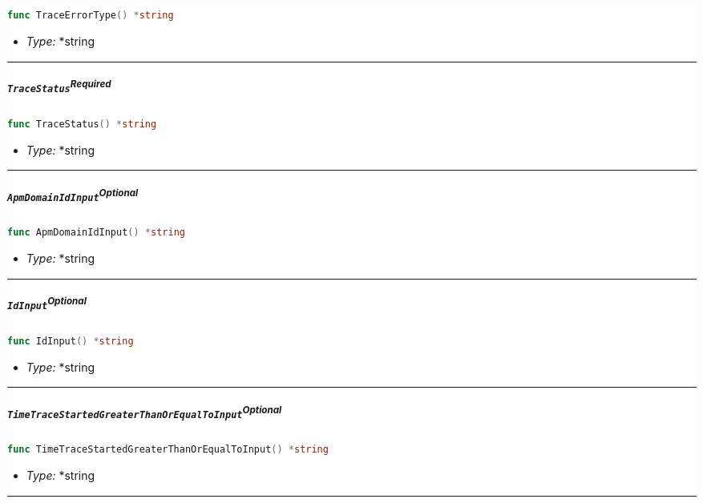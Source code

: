 ```go
func TraceErrorType() *string
```

- *Type:* *string

---

##### `TraceStatus`<sup>Required</sup> <a name="TraceStatus" id="rhizo-co-terraform-provider-oci.dataOciApmTracesTrace.DataOciApmTracesTrace.property.traceStatus"></a>

```go
func TraceStatus() *string
```

- *Type:* *string

---

##### `ApmDomainIdInput`<sup>Optional</sup> <a name="ApmDomainIdInput" id="rhizo-co-terraform-provider-oci.dataOciApmTracesTrace.DataOciApmTracesTrace.property.apmDomainIdInput"></a>

```go
func ApmDomainIdInput() *string
```

- *Type:* *string

---

##### `IdInput`<sup>Optional</sup> <a name="IdInput" id="rhizo-co-terraform-provider-oci.dataOciApmTracesTrace.DataOciApmTracesTrace.property.idInput"></a>

```go
func IdInput() *string
```

- *Type:* *string

---

##### `TimeTraceStartedGreaterThanOrEqualToInput`<sup>Optional</sup> <a name="TimeTraceStartedGreaterThanOrEqualToInput" id="rhizo-co-terraform-provider-oci.dataOciApmTracesTrace.DataOciApmTracesTrace.property.timeTraceStartedGreaterThanOrEqualToInput"></a>

```go
func TimeTraceStartedGreaterThanOrEqualToInput() *string
```

- *Type:* *string

---

